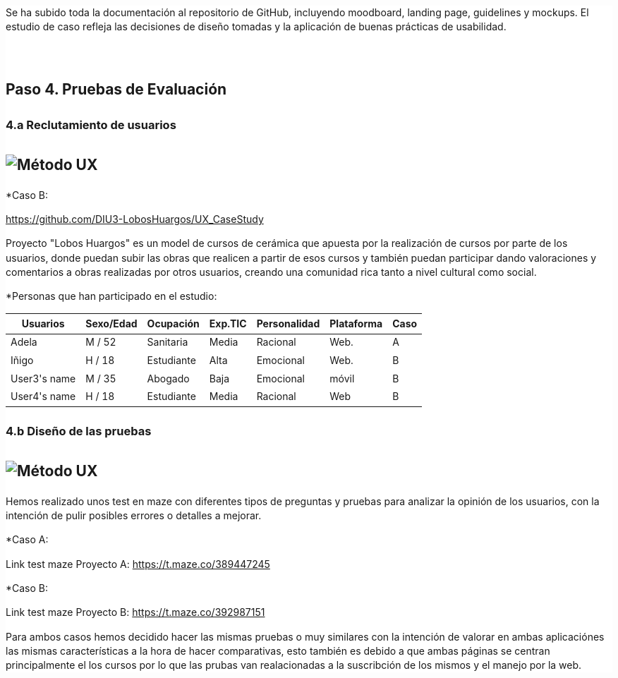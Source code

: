 Se ha subido toda la documentación al repositorio de GitHub, incluyendo moodboard, landing page, guidelines y mockups. El estudio de caso refleja las decisiones de diseño tomadas y la aplicación de buenas prácticas de usabilidad.


<br>

## Paso 4. Pruebas de Evaluación 

### 4.a Reclutamiento de usuarios 
![Método UX](img/usability-testing.png)
-----

*Caso B:

https://github.com/DIU3-LobosHuargos/UX_CaseStudy

Proyecto "Lobos Huargos" es un model de cursos de cerámica que apuesta por la realización de cursos por parte de los usuarios, 
donde puedan subir las obras que realicen a partir de esos cursos y también puedan participar dando valoraciones y 
comentarios a obras realizadas por otros usuarios, creando una comunidad rica tanto a nivel cultural como social.


*Personas que han participado en el estudio:

| Usuarios | Sexo/Edad     | Ocupación   |  Exp.TIC    | Personalidad | Plataforma | Caso
| ------------- | -------- | ----------- | ----------- | -----------  | ---------- | ----
| Adela    | M  /   52     | Sanitaria   | Media       |  Racional    | Web.       | A 
| Iñigo    | H  /   18     | Estudiante  | Alta        |  Emocional   | Web.       | B 
| User3's name  | M / 35   | Abogado     | Baja        | Emocional    | móvil      | B 
| User4's name  | H / 18   | Estudiante  | Media       | Racional     | Web        | B 


### 4.b Diseño de las pruebas 
![Método UX](img/usability-testing.png) 
-----
Hemos realizado unos test en maze con diferentes tipos de preguntas y pruebas para analizar la opinión de los usuarios, con la intención de pulir posibles errores o detalles a mejorar.

*Caso A:

 Link test maze Proyecto A: https://t.maze.co/389447245

*Caso B:

 Link test maze Proyecto B: https://t.maze.co/392987151

Para ambos casos hemos decidido hacer las mismas pruebas o muy similares con la intención de valorar en ambas aplicaciónes las mismas características a la hora de hacer comparativas,
esto también es debido a que ambas páginas se centran principalmente el los cursos por lo que las prubas van realacionadas a la suscribción de los mismos y el manejo por la web.
